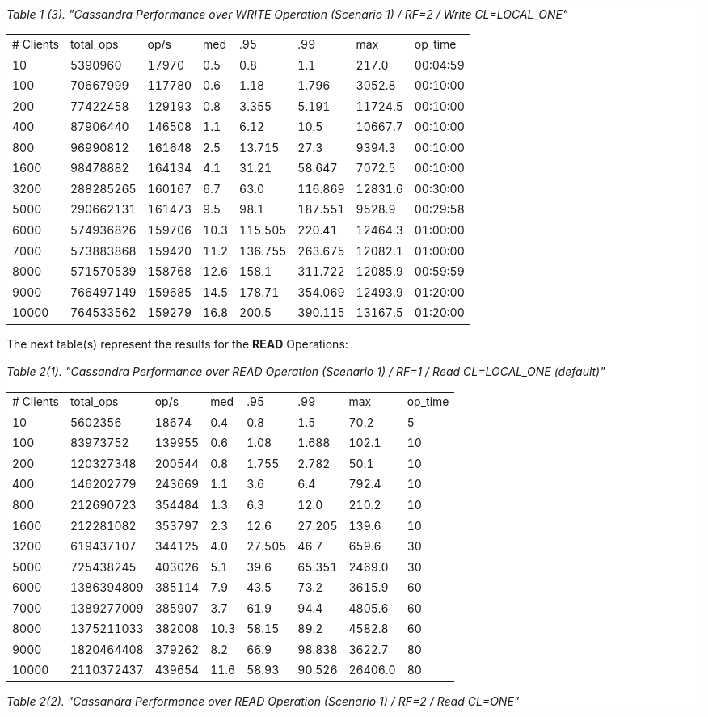 
*Table 1 (3). "Cassandra Performance over WRITE Operation (Scenario 1) / RF=2 / Write CL=LOCAL_ONE"*


<table><tr><td># Clients</td><td>total_ops</td><td>op/s</td><td>med</td><td>.95</td><td>.99</td><td>max</td><td>op_time</td></tr><tr><td>10</td><td>5390960</td><td>17970</td><td>0.5</td><td>0.8</td><td>1.1</td><td>217.0</td><td>00:04:59</td></tr><tr><td>100</td><td>70667999</td><td>117780</td><td>0.6</td><td>1.18</td><td>1.796</td><td>3052.8</td><td>00:10:00</td></tr><tr><td>200</td><td>77422458</td><td>129193</td><td>0.8</td><td>3.355</td><td>5.191</td><td>11724.5</td><td>00:10:00</td></tr><tr><td>400</td><td>87906440</td><td>146508</td><td>1.1</td><td>6.12</td><td>10.5</td><td>10667.7</td><td>00:10:00</td></tr><tr><td>800</td><td>96990812</td><td>161648</td><td>2.5</td><td>13.715</td><td>27.3</td><td>9394.3</td><td>00:10:00</td></tr><tr><td>1600</td><td>98478882</td><td>164134</td><td>4.1</td><td>31.21</td><td>58.647</td><td>7072.5</td><td>00:10:00</td></tr><tr><td>3200</td><td>288285265</td><td>160167</td><td>6.7</td><td>63.0</td><td>116.869</td><td>12831.6</td><td>00:30:00</td></tr><tr><td>5000</td><td>290662131</td><td>161473</td><td>9.5</td><td>98.1</td><td>187.551</td><td>9528.9</td><td>00:29:58</td></tr><tr><td>6000</td><td>574936826</td><td>159706</td><td>10.3</td><td>115.505</td><td>220.41</td><td>12464.3</td><td>01:00:00</td></tr><tr><td>7000</td><td>573883868</td><td>159420</td><td>11.2</td><td>136.755</td><td>263.675</td><td>12082.1</td><td>01:00:00</td></tr><tr><td>8000</td><td>571570539</td><td>158768</td><td>12.6</td><td>158.1</td><td>311.722</td><td>12085.9</td><td>00:59:59</td></tr><tr><td>9000</td><td>766497149</td><td>159685</td><td>14.5</td><td>178.71</td><td>354.069</td><td>12493.9</td><td>01:20:00</td></tr><tr><td>10000</td><td>764533562</td><td>159279</td><td>16.8</td><td>200.5</td><td>390.115</td><td>13167.5</td><td>01:20:00</td></tr></table>


The next table(s) represent the results for the **READ** Operations:



*Table 2(1). "Cassandra Performance over READ Operation (Scenario 1) / RF=1 / Read CL=LOCAL_ONE (default)"*


<table><tr><td># Clients</td><td>total_ops</td><td>op/s</td><td>med</td><td>.95</td><td>.99</td><td>max</td><td>op_time</td></tr><tr><td>10</td><td>5602356</td><td>18674</td><td>0.4</td><td>0.8</td><td>1.5</td><td>70.2</td><td>5</td></tr><tr><td>100</td><td>83973752</td><td>139955</td><td>0.6</td><td>1.08</td><td>1.688</td><td>102.1</td><td>10</td></tr><tr><td>200</td><td>120327348</td><td>200544</td><td>0.8</td><td>1.755</td><td>2.782</td><td>50.1</td><td>10</td></tr><tr><td>400</td><td>146202779</td><td>243669</td><td>1.1</td><td>3.6</td><td>6.4</td><td>792.4</td><td>10</td></tr><tr><td>800</td><td>212690723</td><td>354484</td><td>1.3</td><td>6.3</td><td>12.0</td><td>210.2</td><td>10</td></tr><tr><td>1600</td><td>212281082</td><td>353797</td><td>2.3</td><td>12.6</td><td>27.205</td><td>139.6</td><td>10</td></tr><tr><td>3200</td><td>619437107</td><td>344125</td><td>4.0</td><td>27.505</td><td>46.7</td><td>659.6</td><td>30</td></tr><tr><td>5000</td><td>725438245</td><td>403026</td><td>5.1</td><td>39.6</td><td>65.351</td><td>2469.0</td><td>30</td></tr><tr><td>6000</td><td>1386394809</td><td>385114</td><td>7.9</td><td>43.5</td><td>73.2</td><td>3615.9</td><td>60</td></tr><tr><td>7000</td><td>1389277009</td><td>385907</td><td>3.7</td><td>61.9</td><td>94.4</td><td>4805.6</td><td>60</td></tr><tr><td>8000</td><td>1375211033</td><td>382008</td><td>10.3</td><td>58.15</td><td>89.2</td><td>4582.8</td><td>60</td></tr><tr><td>9000</td><td>1820464408</td><td>379262</td><td>8.2</td><td>66.9</td><td>98.838</td><td>3622.7</td><td>80</td></tr><tr><td>10000</td><td>2110372437</td><td>439654</td><td>11.6</td><td>58.93</td><td>90.526</td><td>26406.0</td><td>80</td></tr></table>

*Table 2(2). "Cassandra Performance over READ Operation (Scenario 1) / RF=2 / Read CL=ONE"*
